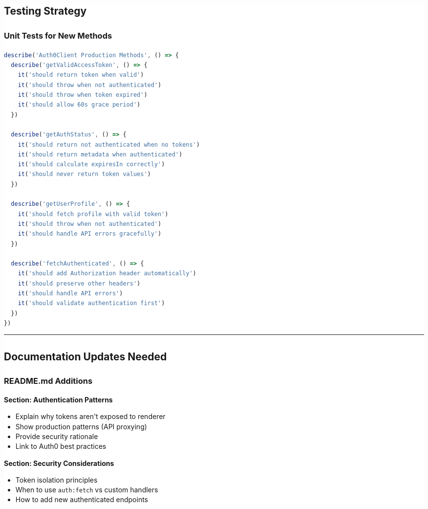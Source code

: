 ## Testing Strategy

### Unit Tests for New Methods

```typescript
describe('Auth0Client Production Methods', () => {
  describe('getValidAccessToken', () => {
    it('should return token when valid')
    it('should throw when not authenticated')
    it('should throw when token expired')
    it('should allow 60s grace period')
  })

  describe('getAuthStatus', () => {
    it('should return not authenticated when no tokens')
    it('should return metadata when authenticated')
    it('should calculate expiresIn correctly')
    it('should never return token values')
  })

  describe('getUserProfile', () => {
    it('should fetch profile with valid token')
    it('should throw when not authenticated')
    it('should handle API errors gracefully')
  })

  describe('fetchAuthenticated', () => {
    it('should add Authorization header automatically')
    it('should preserve other headers')
    it('should handle API errors')
    it('should validate authentication first')
  })
})
```

---

## Documentation Updates Needed

### README.md Additions

**Section: Authentication Patterns**
- Explain why tokens aren't exposed to renderer
- Show production patterns (API proxying)
- Provide security rationale
- Link to Auth0 best practices

**Section: Security Considerations**
- Token isolation principles
- When to use `auth:fetch` vs custom handlers
- How to add new authenticated endpoints
